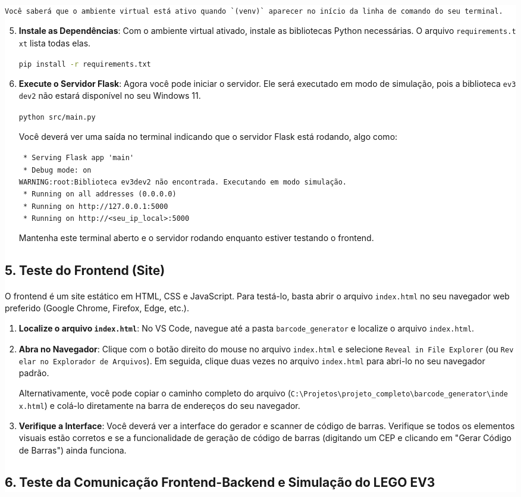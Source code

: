     Você saberá que o ambiente virtual está ativo quando `(venv)` aparecer no início da linha de comando do seu terminal.

5.  **Instale as Dependências**: Com o ambiente virtual ativado, instale as bibliotecas Python necessárias. O arquivo `requirements.txt` lista todas elas.

    ```bash
    pip install -r requirements.txt
    ```

6.  **Execute o Servidor Flask**: Agora você pode iniciar o servidor. Ele será executado em modo de simulação, pois a biblioteca `ev3dev2` não estará disponível no seu Windows 11.

    ```bash
    python src/main.py
    ```

    Você deverá ver uma saída no terminal indicando que o servidor Flask está rodando, algo como:

    ```
     * Serving Flask app 'main'
     * Debug mode: on
    WARNING:root:Biblioteca ev3dev2 não encontrada. Executando em modo simulação.
     * Running on all addresses (0.0.0.0)
     * Running on http://127.0.0.1:5000
     * Running on http://<seu_ip_local>:5000
    ```

    Mantenha este terminal aberto e o servidor rodando enquanto estiver testando o frontend.




## 5. Teste do Frontend (Site)

O frontend é um site estático em HTML, CSS e JavaScript. Para testá-lo, basta abrir o arquivo `index.html` no seu navegador web preferido (Google Chrome, Firefox, Edge, etc.).

1.  **Localize o arquivo `index.html`**: No VS Code, navegue até a pasta `barcode_generator` e localize o arquivo `index.html`.

2.  **Abra no Navegador**: Clique com o botão direito do mouse no arquivo `index.html` e selecione `Reveal in File Explorer` (ou `Revelar no Explorador de Arquivos`). Em seguida, clique duas vezes no arquivo `index.html` para abri-lo no seu navegador padrão.

    Alternativamente, você pode copiar o caminho completo do arquivo (`C:\Projetos\projeto_completo\barcode_generator\index.html`) e colá-lo diretamente na barra de endereços do seu navegador.

3.  **Verifique a Interface**: Você deverá ver a interface do gerador e scanner de código de barras. Verifique se todos os elementos visuais estão corretos e se a funcionalidade de geração de código de barras (digitando um CEP e clicando em "Gerar Código de Barras") ainda funciona.




## 6. Teste da Comunicação Frontend-Backend e Simulação do LEGO EV3
